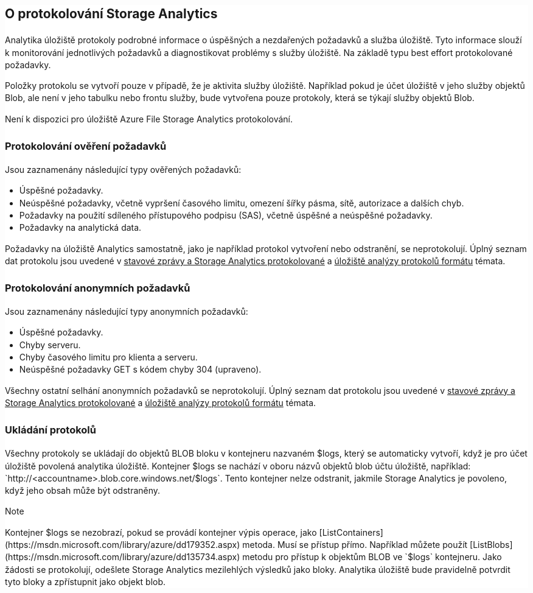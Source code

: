 ## <a name="about-storage-analytics-logging"></a>O protokolování Storage Analytics
Analytika úložiště protokoly podrobné informace o úspěšných a nezdařených požadavků a služba úložiště. Tyto informace slouží k monitorování jednotlivých požadavků a diagnostikovat problémy s služby úložiště. Na základě typu best effort protokolované požadavky.

Položky protokolu se vytvoří pouze v případě, že je aktivita služby úložiště. Například pokud je účet úložiště v jeho služby objektů Blob, ale není v jeho tabulku nebo frontu služby, bude vytvořena pouze protokoly, která se týkají služby objektů Blob.

Není k dispozici pro úložiště Azure File Storage Analytics protokolování.

### <a name="logging-authenticated-requests"></a>Protokolování ověření požadavků
Jsou zaznamenány následující typy ověřených požadavků:

* Úspěšné požadavky.
* Neúspěšné požadavky, včetně vypršení časového limitu, omezení šířky pásma, sítě, autorizace a dalších chyb.
* Požadavky na použití sdíleného přístupového podpisu (SAS), včetně úspěšné a neúspěšné požadavky.
* Požadavky na analytická data.

Požadavky na úložiště Analytics samostatně, jako je například protokol vytvoření nebo odstranění, se neprotokolují. Úplný seznam dat protokolu jsou uvedené v [stavové zprávy a Storage Analytics protokolované](https://msdn.microsoft.com/library/hh343260.aspx) a [úložiště analýzy protokolů formátu](https://msdn.microsoft.com/library/hh343259.aspx) témata.

### <a name="logging-anonymous-requests"></a>Protokolování anonymních požadavků
Jsou zaznamenány následující typy anonymních požadavků:

* Úspěšné požadavky.
* Chyby serveru.
* Chyby časového limitu pro klienta a serveru.
* Neúspěšné požadavky GET s kódem chyby 304 (upraveno).

Všechny ostatní selhání anonymních požadavků se neprotokolují. Úplný seznam dat protokolu jsou uvedené v [stavové zprávy a Storage Analytics protokolované](https://msdn.microsoft.com/library/hh343260.aspx) a [úložiště analýzy protokolů formátu](https://msdn.microsoft.com/library/hh343259.aspx) témata.

### <a name="how-logs-are-stored"></a>Ukládání protokolů
Všechny protokoly se ukládají do objektů BLOB bloku v kontejneru nazvaném $logs, který se automaticky vytvoří, když je pro účet úložiště povolená analytika úložiště. Kontejner $logs se nachází v oboru názvů objektů blob účtu úložiště, například: `http://<accountname>.blob.core.windows.net/$logs`. Tento kontejner nelze odstranit, jakmile Storage Analytics je povoleno, když jeho obsah může být odstraněny.

> [!NOTE]
> Kontejner $logs se nezobrazí, pokud se provádí kontejner výpis operace, jako [ListContainers](https://msdn.microsoft.com/library/azure/dd179352.aspx) metoda. Musí se přístup přímo. Například můžete použít [ListBlobs](https://msdn.microsoft.com/library/azure/dd135734.aspx) metodu pro přístup k objektům BLOB ve `$logs` kontejneru.
> Jako žádosti se protokolují, odešlete Storage Analytics mezilehlých výsledků jako bloky. Analytika úložiště bude pravidelně potvrdit tyto bloky a zpřístupnit jako objekt blob.
> 
> 
